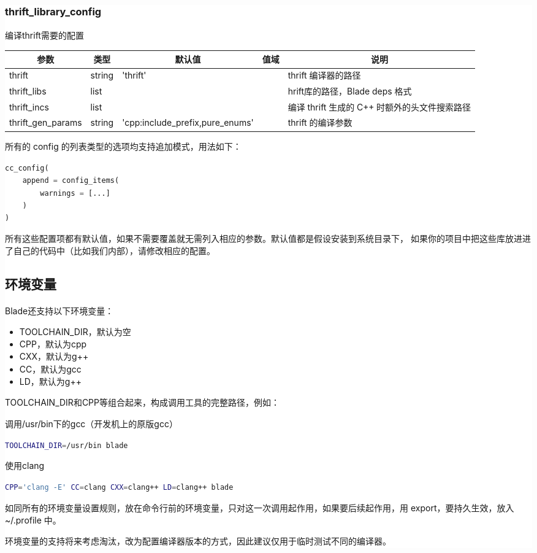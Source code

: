 ### thrift_library_config
编译thrift需要的配置

| 参数  | 类型 | 默认值 | 值域 | 说明 |
|-------|-----|-------|-----|-----|
| thrift      | string | 'thrift' | | thrift 编译器的路径 |
| thrift_libs | list   |          | | hrift库的路径，Blade deps 格式 |
| thrift_incs | list   |          | | 编译 thrift 生成的 C++ 时额外的头文件搜索路径 |
| thrift_gen_params | string | 'cpp:include_prefix,pure_enums' | | thrift 的编译参数 |

所有的 config 的列表类型的选项均支持追加模式，用法如下：

```python
cc_config(
    append = config_items(
        warnings = [...]
    )
)
```

所有这些配置项都有默认值，如果不需要覆盖就无需列入相应的参数。默认值都是假设安装到系统目录下，
如果你的项目中把这些库放进进了自己的代码中（比如我们内部），请修改相应的配置。

## 环境变量

Blade还支持以下环境变量：

* TOOLCHAIN_DIR，默认为空
* CPP，默认为cpp
* CXX，默认为g++
* CC，默认为gcc
* LD，默认为g++

TOOLCHAIN_DIR和CPP等组合起来，构成调用工具的完整路径，例如：

调用/usr/bin下的gcc（开发机上的原版gcc）
```bash
TOOLCHAIN_DIR=/usr/bin blade
```
使用clang
```bash
CPP='clang -E' CC=clang CXX=clang++ LD=clang++ blade
```

如同所有的环境变量设置规则，放在命令行前的环境变量，只对这一次调用起作用，如果要后续起作用，用 export，要持久生效，放入 ~/.profile 中。

环境变量的支持将来考虑淘汰，改为配置编译器版本的方式，因此建议仅用于临时测试不同的编译器。
